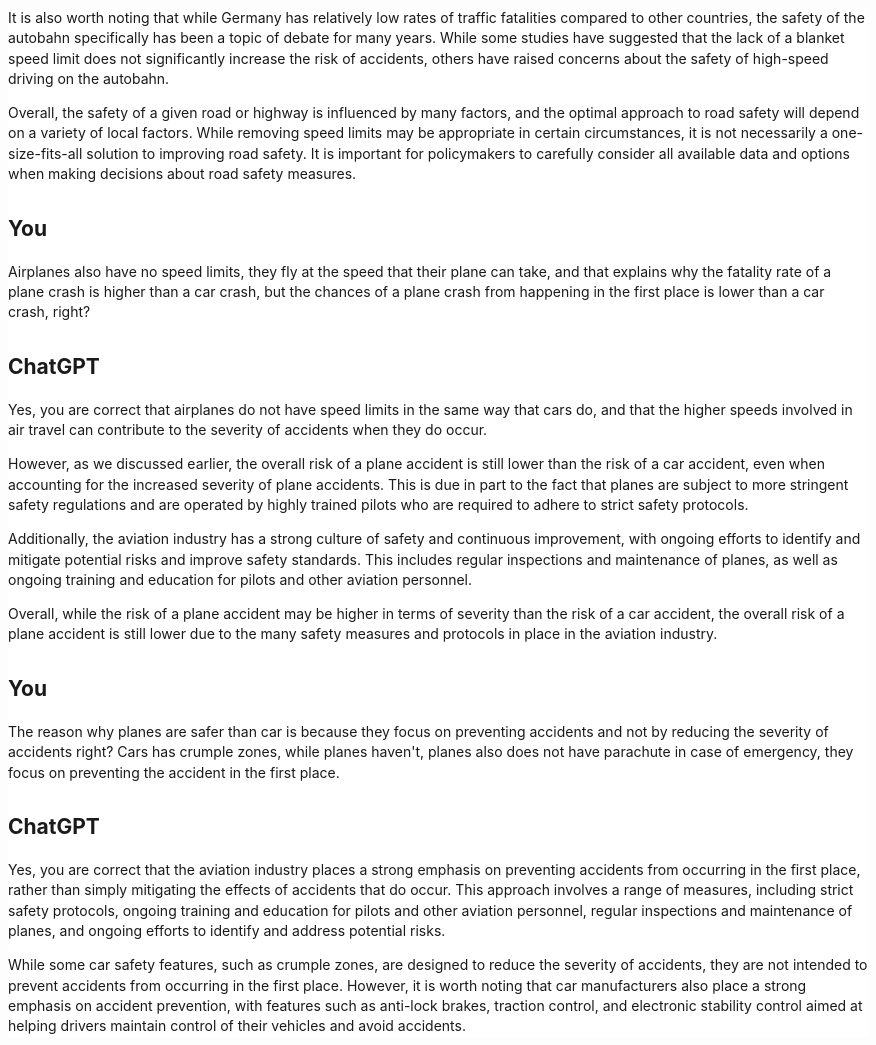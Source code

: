 It is also worth noting that while Germany has relatively low rates of traffic fatalities compared to other countries, the safety of the autobahn specifically has been a topic of debate for many years. While some studies have suggested that the lack of a blanket speed limit does not significantly increase the risk of accidents, others have raised concerns about the safety of high-speed driving on the autobahn.

Overall, the safety of a given road or highway is influenced by many factors, and the optimal approach to road safety will depend on a variety of local factors. While removing speed limits may be appropriate in certain circumstances, it is not necessarily a one-size-fits-all solution to improving road safety. It is important for policymakers to carefully consider all available data and options when making decisions about road safety measures.

## You
Airplanes also have no speed limits, they fly at the speed that their plane can take, and that explains why the fatality rate of a plane crash is higher than a car crash, but the chances of a plane crash from happening in the first place is lower than a car crash, right?

## ChatGPT
Yes, you are correct that airplanes do not have speed limits in the same way that cars do, and that the higher speeds involved in air travel can contribute to the severity of accidents when they do occur.

However, as we discussed earlier, the overall risk of a plane accident is still lower than the risk of a car accident, even when accounting for the increased severity of plane accidents. This is due in part to the fact that planes are subject to more stringent safety regulations and are operated by highly trained pilots who are required to adhere to strict safety protocols.

Additionally, the aviation industry has a strong culture of safety and continuous improvement, with ongoing efforts to identify and mitigate potential risks and improve safety standards. This includes regular inspections and maintenance of planes, as well as ongoing training and education for pilots and other aviation personnel.

Overall, while the risk of a plane accident may be higher in terms of severity than the risk of a car accident, the overall risk of a plane accident is still lower due to the many safety measures and protocols in place in the aviation industry.

## You
The reason why planes are safer than car is because they focus on preventing accidents and not by reducing the severity of accidents right? Cars has crumple zones, while planes haven't, planes also does not have parachute in case of emergency, they focus on preventing the accident in the first place.

## ChatGPT
Yes, you are correct that the aviation industry places a strong emphasis on preventing accidents from occurring in the first place, rather than simply mitigating the effects of accidents that do occur. This approach involves a range of measures, including strict safety protocols, ongoing training and education for pilots and other aviation personnel, regular inspections and maintenance of planes, and ongoing efforts to identify and address potential risks.

While some car safety features, such as crumple zones, are designed to reduce the severity of accidents, they are not intended to prevent accidents from occurring in the first place. However, it is worth noting that car manufacturers also place a strong emphasis on accident prevention, with features such as anti-lock brakes, traction control, and electronic stability control aimed at helping drivers maintain control of their vehicles and avoid accidents.
